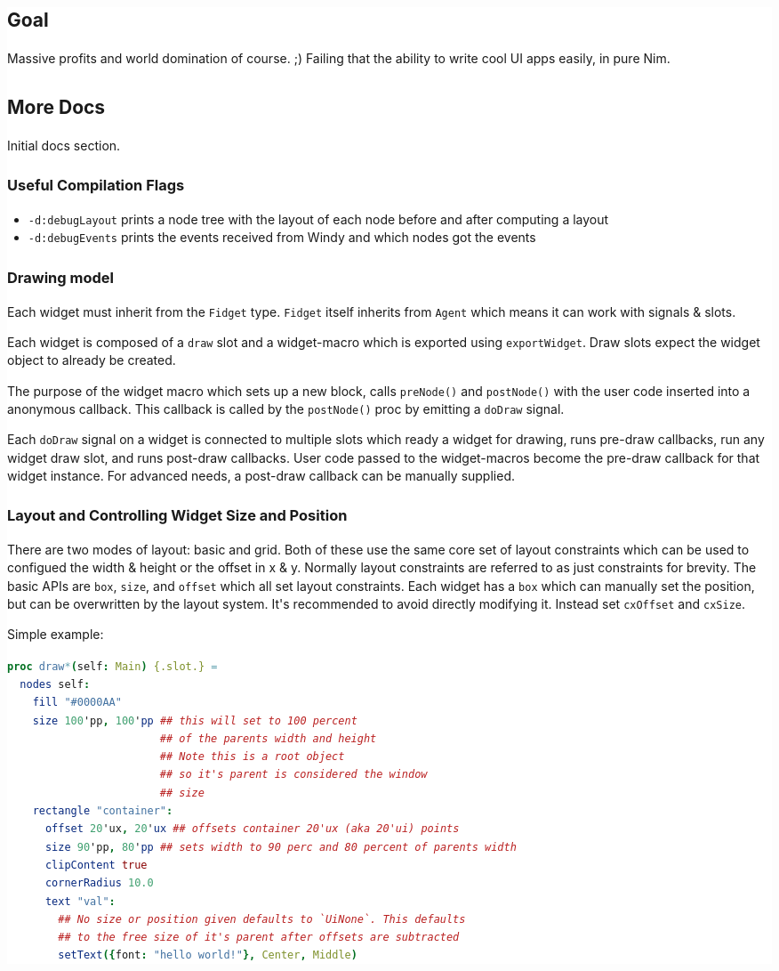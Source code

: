 ## Goal

Massive profits and world domination of course. ;) Failing that the ability to write cool UI apps easily, in pure Nim.

## More Docs

Initial docs section.

### Useful Compilation Flags

- `-d:debugLayout` prints a node tree with the layout of each node before and after computing a layout
- `-d:debugEvents` prints the events received from Windy and which nodes got the events

### Drawing model

Each widget must inherit from the `Fidget` type. `Fidget` itself inherits from `Agent` which means it can work with signals & slots.

Each widget is composed of a `draw` slot and a widget-macro which is exported using `exportWidget`. Draw slots expect the widget object to already be created.

The purpose of the widget macro which sets up a new block, calls `preNode()` and `postNode()` with the user code inserted into a anonymous callback. This callback is called by the `postNode()` proc by emitting a `doDraw` signal.

Each `doDraw` signal on a widget is connected to multiple slots which ready a widget for drawing, runs pre-draw callbacks, run any widget draw slot, and runs post-draw callbacks. User code passed to the widget-macros become the pre-draw callback for that widget instance. For advanced needs, a post-draw callback can be manually supplied.  

### Layout and Controlling Widget Size and Position

There are two modes of layout: basic and grid. Both of these use the same core set of layout constraints which can be used to configued the width & height or the offset in x & y. Normally layout constraints are referred to as just constraints for brevity. The basic APIs are `box`, `size`, and `offset` which all set layout constraints. Each widget has a `box` which can manually set the position, but can be overwritten by the layout system. It's recommended to avoid directly modifying it. Instead set `cxOffset` and `cxSize`.

Simple example:

```nim
proc draw*(self: Main) {.slot.} =
  nodes self:
    fill "#0000AA"
    size 100'pp, 100'pp ## this will set to 100 percent
                        ## of the parents width and height
                        ## Note this is a root object
                        ## so it's parent is considered the window
                        ## size
    rectangle "container":
      offset 20'ux, 20'ux ## offsets container 20'ux (aka 20'ui) points
      size 90'pp, 80'pp ## sets width to 90 perc and 80 percent of parents width
      clipContent true
      cornerRadius 10.0
      text "val":
        ## No size or position given defaults to `UiNone`. This defaults
        ## to the free size of it's parent after offsets are subtracted
        setText({font: "hello world!"}, Center, Middle)

```
